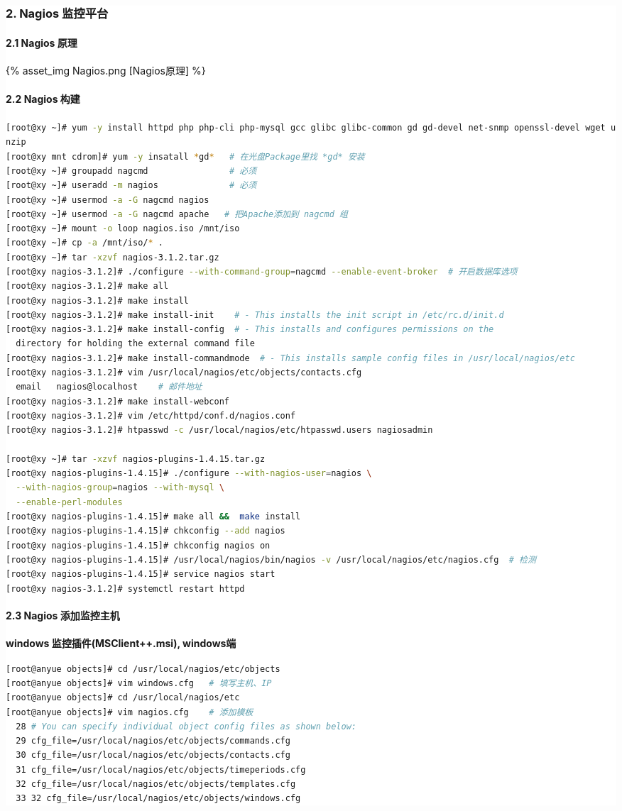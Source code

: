 ### 2. Nagios 监控平台  
#### 2.1 Nagios 原理
{% asset_img Nagios.png [Nagios原理] %}  

#### 2.2 Nagios 构建
```bash
[root@xy ~]# yum -y install httpd php php-cli php-mysql gcc glibc glibc-common gd gd-devel net-snmp openssl-devel wget unzip    
[root@xy mnt cdrom]# yum -y insatall *gd*   # 在光盘Package里找 *gd* 安装    
[root@xy ~]# groupadd nagcmd                # 必须  
[root@xy ~]# useradd -m nagios              # 必须  
[root@xy ~]# usermod -a -G nagcmd nagios  
[root@xy ~]# usermod -a -G nagcmd apache   # 把Apache添加到 nagcmd 组  
[root@xy ~]# mount -o loop nagios.iso /mnt/iso 
[root@xy ~]# cp -a /mnt/iso/* . 
[root@xy ~]# tar -xzvf nagios-3.1.2.tar.gz  
[root@xy nagios-3.1.2]# ./configure --with-command-group=nagcmd --enable-event-broker  # 开启数据库选项  
[root@xy nagios-3.1.2]# make all  
[root@xy nagios-3.1.2]# make install  
[root@xy nagios-3.1.2]# make install-init    # - This installs the init script in /etc/rc.d/init.d  
[root@xy nagios-3.1.2]# make install-config  # - This installs and configures permissions on the
  directory for holding the external command file  
[root@xy nagios-3.1.2]# make install-commandmode  # - This installs sample config files in /usr/local/nagios/etc  
[root@xy nagios-3.1.2]# vim /usr/local/nagios/etc/objects/contacts.cfg 
  email   nagios@localhost    # 邮件地址
[root@xy nagios-3.1.2]# make install-webconf  
[root@xy nagios-3.1.2]# vim /etc/httpd/conf.d/nagios.conf 
[root@xy nagios-3.1.2]# htpasswd -c /usr/local/nagios/etc/htpasswd.users nagiosadmin  

[root@xy ~]# tar -xzvf nagios-plugins-1.4.15.tar.gz 
[root@xy nagios-plugins-1.4.15]# ./configure --with-nagios-user=nagios \
  --with-nagios-group=nagios --with-mysql \
  --enable-perl-modules  
[root@xy nagios-plugins-1.4.15]# make all &&  make install  
[root@xy nagios-plugins-1.4.15]# chkconfig --add nagios  
[root@xy nagios-plugins-1.4.15]# chkconfig nagios on 
[root@xy nagios-plugins-1.4.15]# /usr/local/nagios/bin/nagios -v /usr/local/nagios/etc/nagios.cfg  # 检测   
[root@xy nagios-plugins-1.4.15]# service nagios start  
[root@xy nagios-3.1.2]# systemctl restart httpd  
```

#### 2.3 Nagios 添加监控主机
**windows 监控插件(MSClient++.msi), windows端**  
```bash
[root@anyue objects]# cd /usr/local/nagios/etc/objects  
[root@anyue objects]# vim windows.cfg   # 填写主机、IP
[root@anyue objects]# cd /usr/local/nagios/etc  
[root@anyue objects]# vim nagios.cfg    # 添加模板
  28 # You can specify individual object config files as shown below:
  29 cfg_file=/usr/local/nagios/etc/objects/commands.cfg
  30 cfg_file=/usr/local/nagios/etc/objects/contacts.cfg
  31 cfg_file=/usr/local/nagios/etc/objects/timeperiods.cfg
  32 cfg_file=/usr/local/nagios/etc/objects/templates.cfg
  33 32 cfg_file=/usr/local/nagios/etc/objects/windows.cfg
```
